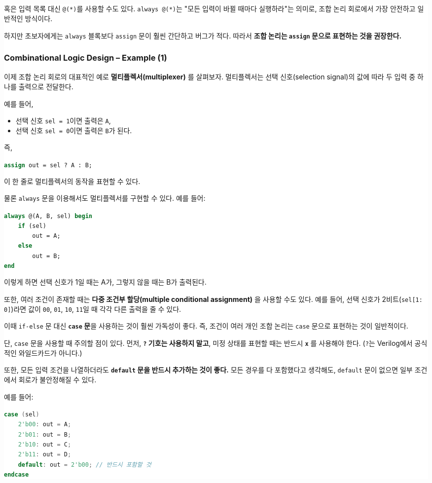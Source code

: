 혹은 입력 목록 대신 `@(*)`를 사용할 수도 있다.
`always @(*)`는 "모든 입력이 바뀔 때마다 실행하라"는 의미로,
조합 논리 회로에서 가장 안전하고 일반적인 방식이다.

하지만 초보자에게는 `always` 블록보다 `assign` 문이 훨씬 간단하고 버그가 적다.
따라서 **조합 논리는 `assign` 문으로 표현하는 것을 권장한다.**

### Combinational Logic Design – Example (1)

이제 조합 논리 회로의 대표적인 예로 **멀티플렉서(multiplexer)** 를 살펴보자.
멀티플렉서는 선택 신호(selection signal)의 값에 따라 두 입력 중 하나를 출력으로 전달한다.

예를 들어,

* 선택 신호 `sel = 1`이면 출력은 `A`,
* 선택 신호 `sel = 0`이면 출력은 `B`가 된다.

즉,

```sv
assign out = sel ? A : B;
```

이 한 줄로 멀티플렉서의 동작을 표현할 수 있다.

물론 `always` 문을 이용해서도 멀티플렉서를 구현할 수 있다.
예를 들어:

```sv
always @(A, B, sel) begin
    if (sel)
        out = A;
    else
        out = B;
end
```

이렇게 하면 선택 신호가 1일 때는 A가, 그렇지 않을 때는 B가 출력된다.

또한, 여러 조건이 존재할 때는 **다중 조건부 할당(multiple conditional assignment)** 을 사용할 수도 있다.
예를 들어, 선택 신호가 2비트(`sel[1:0]`)라면
값이 `00`, `01`, `10`, `11`일 때 각각 다른 출력을 줄 수 있다.

이때 `if-else` 문 대신 **`case` 문**을 사용하는 것이 훨씬 가독성이 좋다.
즉, 조건이 여러 개인 조합 논리는 `case` 문으로 표현하는 것이 일반적이다.

단, `case` 문을 사용할 때 주의할 점이 있다.
먼저, **`?` 기호는 사용하지 말고**, 미정 상태를 표현할 때는 반드시 **`x`** 를 사용해야 한다.
(`?`는 Verilog에서 공식적인 와일드카드가 아니다.)

또한, 모든 입력 조건을 나열하더라도
**`default` 문을 반드시 추가하는 것이 좋다.**
모든 경우를 다 포함했다고 생각해도,
`default` 문이 없으면 일부 조건에서 회로가 불안정해질 수 있다.

예를 들어:
```verilog
case (sel)
    2'b00: out = A;
    2'b01: out = B;
    2'b10: out = C;
    2'b11: out = D;
    default: out = 2'b00; // 반드시 포함할 것
endcase
```
